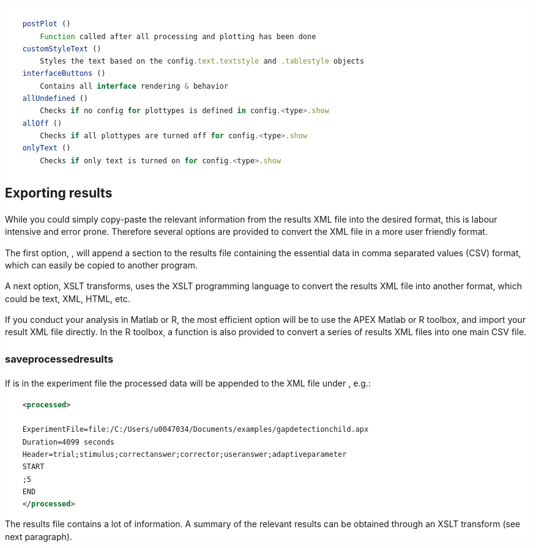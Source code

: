 ```javascript

    postPlot ()
        Function called after all processing and plotting has been done
    customStyleText ()
        Styles the text based on the config.text.textstyle and .tablestyle objects
    interfaceButtons ()
        Contains all interface rendering & behavior
    allUndefined ()
        Checks if no config for plottypes is defined in config.<type>.show 
    allOff ()
        Checks if all plottypes are turned off for config.<type>.show 
    onlyText ()
        Checks if only text is turned on for config.<type>.show 
```

Exporting results
-----------------

While you could simply copy-paste the relevant information from the
results XML file into the desired format, this is labour intensive and
error prone. Therefore several options are provided to convert the XML
file in a more user friendly format.

The first option, , will append a section to the results file containing
the essential data in comma separated values (CSV) format, which can
easily be copied to another program.

A next option, XSLT transforms, uses the XSLT programming language to
convert the results XML file into another format, which could be text,
XML, HTML, etc.

If you conduct your analysis in Matlab or R, the most efficient option
will be to use the APEX Matlab or R toolbox, and import your result XML
file directly. In the R toolbox, a function is also provided to convert
a series of results XML files into one main CSV file.

### saveprocessedresults

If is in the experiment file the processed data will be appended to the
XML file under , e.g.:

```xml
    <processed>

    ExperimentFile=file:/C:/Users/u0047034/Documents/examples/gapdetectionchild.apx
    Duration=4099 seconds
    Header=trial;stimulus;correctanswer;corrector;useranswer;adaptiveparameter
    START
    ;5
    END
    </processed>
```

The results file contains a lot of information. A summary of the
relevant results can be obtained through an XSLT transform (see next
paragraph).

